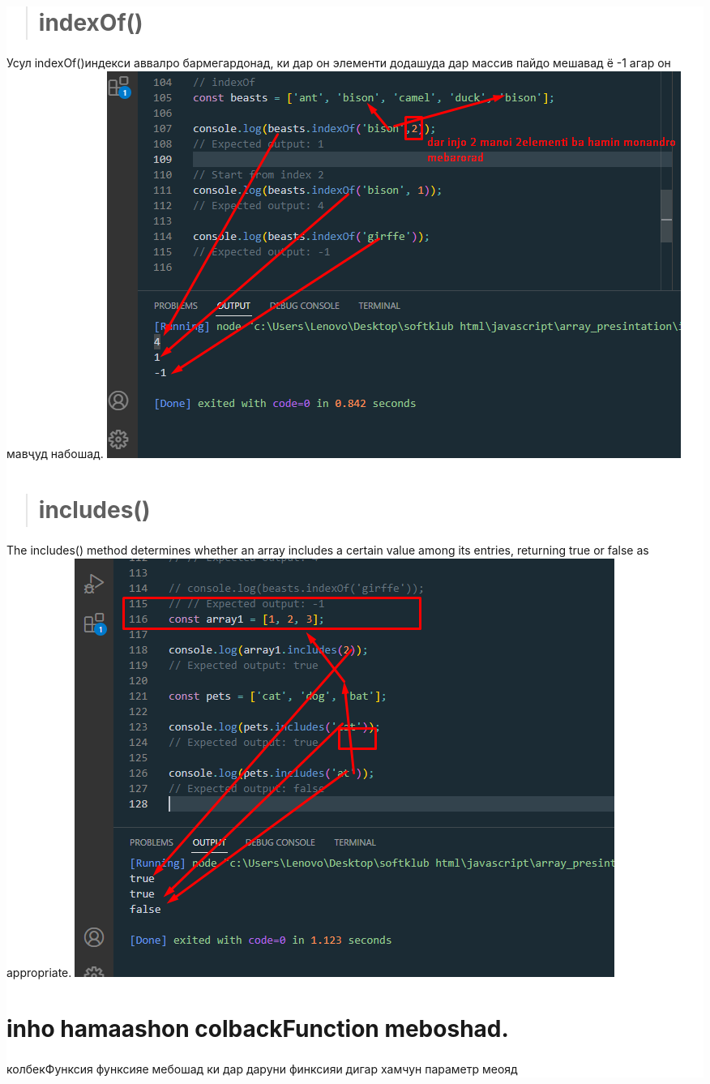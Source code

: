 
><h1>indexOf()</h1>
Усул indexOf()индекси аввалро бармегардонад, ки дар он элементи додашуда дар массив пайдо мешавад ё -1 агар он мавҷуд набошад.
![](./img/Screenshot_10.png)
><h1>includes()</h1>
The includes() method determines whether an array includes a certain value among its entries, returning true or false as appropriate.
![](./img/Screenshot_11.png)
<h1>inho hamaashon colbackFunction meboshad.</h1>
колбекФунксия функсияе мебошад ки  дар даруни финксияи дигар  хамчун параметр меояд
